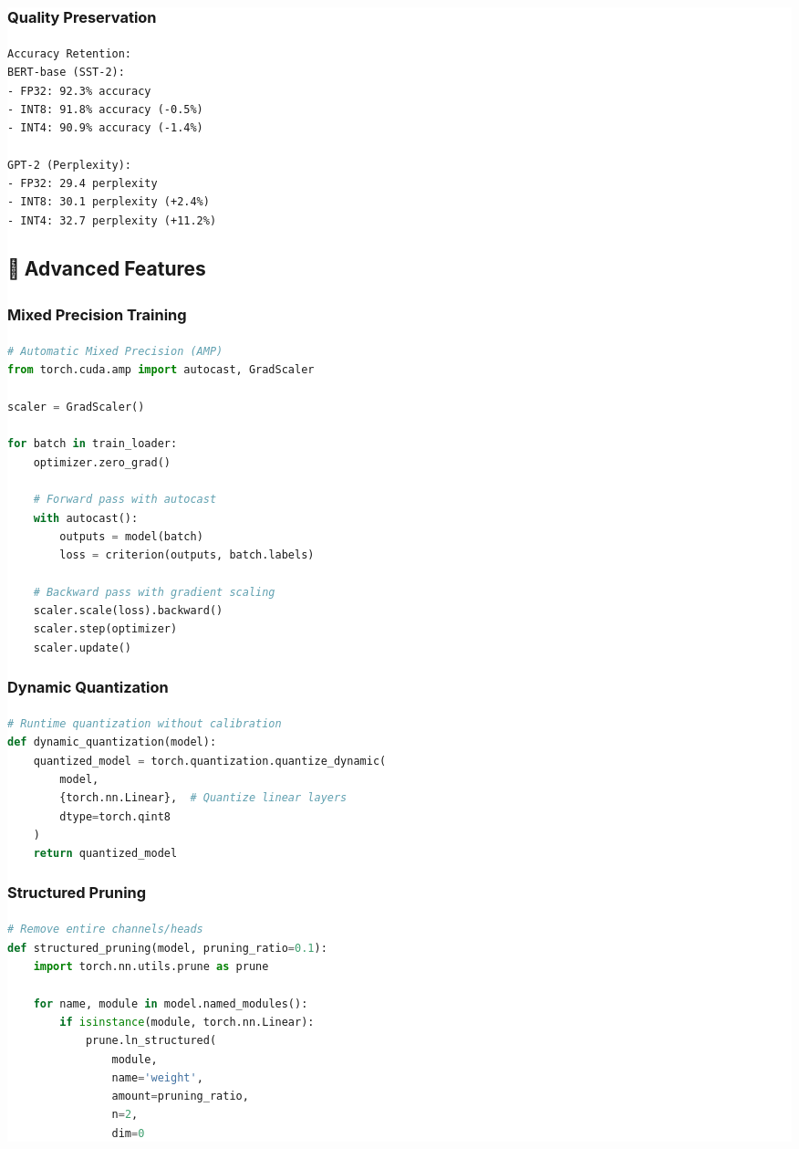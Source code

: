 ### Quality Preservation
```
Accuracy Retention:
BERT-base (SST-2):
- FP32: 92.3% accuracy
- INT8: 91.8% accuracy (-0.5%)
- INT4: 90.9% accuracy (-1.4%)

GPT-2 (Perplexity):
- FP32: 29.4 perplexity
- INT8: 30.1 perplexity (+2.4%)
- INT4: 32.7 perplexity (+11.2%)
```

## 🔬 Advanced Features

### Mixed Precision Training
```python
# Automatic Mixed Precision (AMP)
from torch.cuda.amp import autocast, GradScaler

scaler = GradScaler()

for batch in train_loader:
    optimizer.zero_grad()
    
    # Forward pass with autocast
    with autocast():
        outputs = model(batch)
        loss = criterion(outputs, batch.labels)
    
    # Backward pass with gradient scaling
    scaler.scale(loss).backward()
    scaler.step(optimizer)
    scaler.update()
```

### Dynamic Quantization
```python
# Runtime quantization without calibration
def dynamic_quantization(model):
    quantized_model = torch.quantization.quantize_dynamic(
        model,
        {torch.nn.Linear},  # Quantize linear layers
        dtype=torch.qint8
    )
    return quantized_model
```

### Structured Pruning
```python
# Remove entire channels/heads
def structured_pruning(model, pruning_ratio=0.1):
    import torch.nn.utils.prune as prune
    
    for name, module in model.named_modules():
        if isinstance(module, torch.nn.Linear):
            prune.ln_structured(
                module, 
                name='weight', 
                amount=pruning_ratio, 
                n=2, 
                dim=0
```